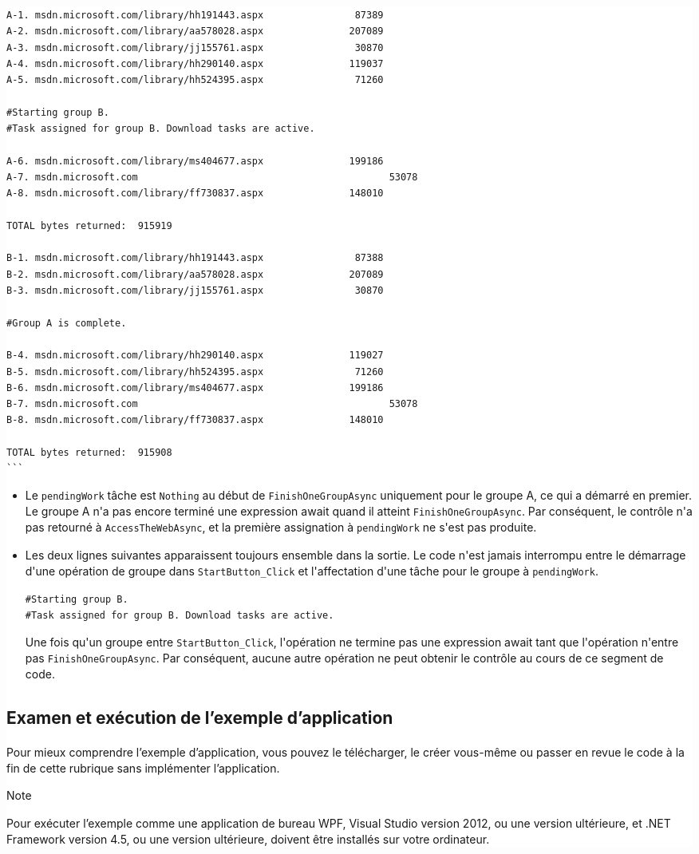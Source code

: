     A-1. msdn.microsoft.com/library/hh191443.aspx                87389  
    A-2. msdn.microsoft.com/library/aa578028.aspx               207089  
    A-3. msdn.microsoft.com/library/jj155761.aspx                30870  
    A-4. msdn.microsoft.com/library/hh290140.aspx               119037  
    A-5. msdn.microsoft.com/library/hh524395.aspx                71260  
  
    #Starting group B.  
    #Task assigned for group B. Download tasks are active.  
  
    A-6. msdn.microsoft.com/library/ms404677.aspx               199186  
    A-7. msdn.microsoft.com                                            53078  
    A-8. msdn.microsoft.com/library/ff730837.aspx               148010  
  
    TOTAL bytes returned:  915919  
  
    B-1. msdn.microsoft.com/library/hh191443.aspx                87388  
    B-2. msdn.microsoft.com/library/aa578028.aspx               207089  
    B-3. msdn.microsoft.com/library/jj155761.aspx                30870  
  
    #Group A is complete.  
  
    B-4. msdn.microsoft.com/library/hh290140.aspx               119027  
    B-5. msdn.microsoft.com/library/hh524395.aspx                71260  
    B-6. msdn.microsoft.com/library/ms404677.aspx               199186  
    B-7. msdn.microsoft.com                                            53078  
    B-8. msdn.microsoft.com/library/ff730837.aspx               148010  
  
    TOTAL bytes returned:  915908  
    ```  
  
-   Le `pendingWork` tâche est `Nothing` au début de `FinishOneGroupAsync` uniquement pour le groupe A, ce qui a démarré en premier. Le groupe A n'a pas encore terminé une expression await quand il atteint `FinishOneGroupAsync`. Par conséquent, le contrôle n'a pas retourné à `AccessTheWebAsync`, et la première assignation à `pendingWork` ne s'est pas produite.  
  
-   Les deux lignes suivantes apparaissent toujours ensemble dans la sortie. Le code n'est jamais interrompu entre le démarrage d'une opération de groupe dans `StartButton_Click` et l'affectation d'une tâche pour le groupe à `pendingWork`.  
  
    ```  
    #Starting group B.  
    #Task assigned for group B. Download tasks are active.  
    ```  
  
     Une fois qu'un groupe entre `StartButton_Click`, l'opération ne termine pas une expression await tant que l'opération n'entre pas `FinishOneGroupAsync`. Par conséquent, aucune autre opération ne peut obtenir le contrôle au cours de ce segment de code.  
  
## <a name="BKMD_SettingUpTheExample"></a> Examen et exécution de l’exemple d’application  
 Pour mieux comprendre l’exemple d’application, vous pouvez le télécharger, le créer vous-même ou passer en revue le code à la fin de cette rubrique sans implémenter l’application.  
  
> [!NOTE]
>  Pour exécuter l’exemple comme une application de bureau WPF, Visual Studio version 2012, ou une version ultérieure, et .NET Framework version 4.5, ou une version ultérieure, doivent être installés sur votre ordinateur.  
  